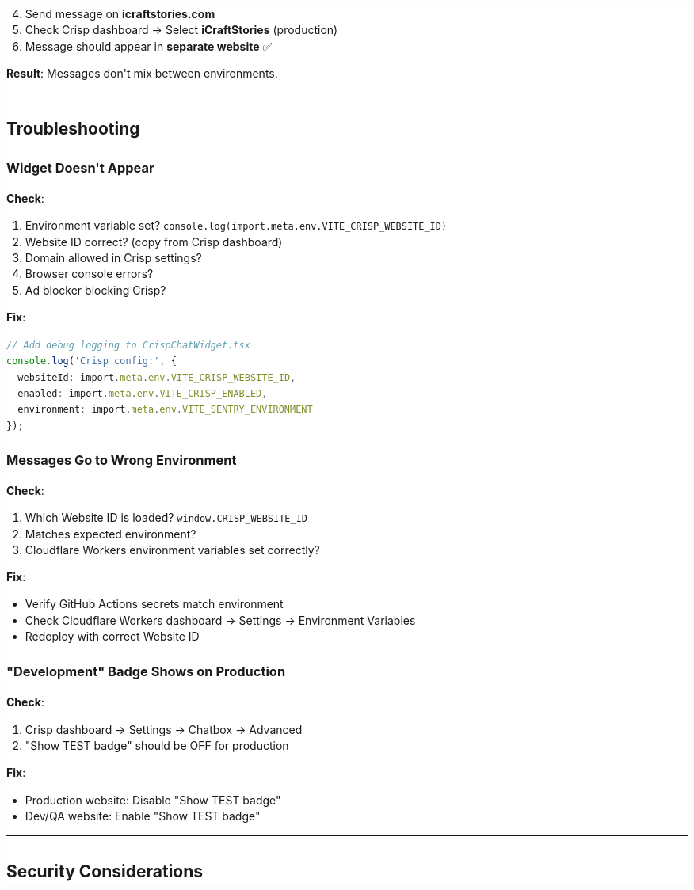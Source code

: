 4. Send message on **icraftstories.com**
5. Check Crisp dashboard → Select **iCraftStories** (production)
6. Message should appear in **separate website** ✅

**Result**: Messages don't mix between environments.

---

## Troubleshooting

### Widget Doesn't Appear

**Check**:
1. Environment variable set? `console.log(import.meta.env.VITE_CRISP_WEBSITE_ID)`
2. Website ID correct? (copy from Crisp dashboard)
3. Domain allowed in Crisp settings?
4. Browser console errors?
5. Ad blocker blocking Crisp?

**Fix**:
```typescript
// Add debug logging to CrispChatWidget.tsx
console.log('Crisp config:', {
  websiteId: import.meta.env.VITE_CRISP_WEBSITE_ID,
  enabled: import.meta.env.VITE_CRISP_ENABLED,
  environment: import.meta.env.VITE_SENTRY_ENVIRONMENT
});
```

### Messages Go to Wrong Environment

**Check**:
1. Which Website ID is loaded? `window.CRISP_WEBSITE_ID`
2. Matches expected environment?
3. Cloudflare Workers environment variables set correctly?

**Fix**:
- Verify GitHub Actions secrets match environment
- Check Cloudflare Workers dashboard → Settings → Environment Variables
- Redeploy with correct Website ID

### "Development" Badge Shows on Production

**Check**:
1. Crisp dashboard → Settings → Chatbox → Advanced
2. "Show TEST badge" should be OFF for production

**Fix**:
- Production website: Disable "Show TEST badge"
- Dev/QA website: Enable "Show TEST badge"

---

## Security Considerations
